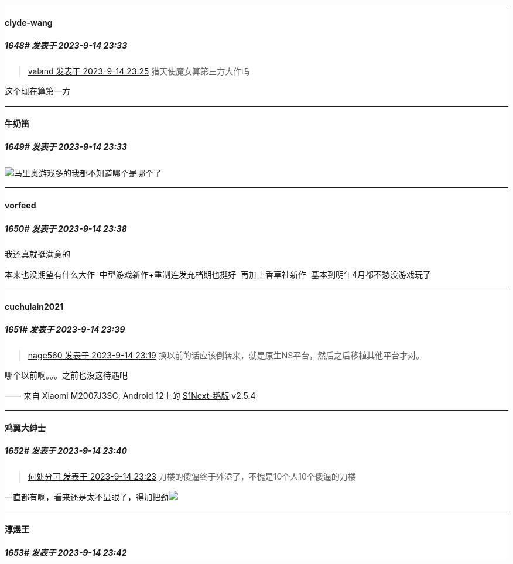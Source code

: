 *****

####  clyde-wang  
##### 1648#       发表于 2023-9-14 23:33

<blockquote><a href="httphttps://bbs.saraba1st.com/2b/forum.php?mod=redirect&amp;goto=findpost&amp;pid=62410101&amp;ptid=2149872" target="_blank">valand 发表于 2023-9-14 23:25</a>
猎天使魔女算第三方大作吗</blockquote>
这个现在算第一方

*****

####  牛奶笛  
##### 1649#       发表于 2023-9-14 23:33

<img src="https://static.saraba1st.com/image/smiley/face2017/067.png" referrerpolicy="no-referrer">马里奥游戏多的我都不知道哪个是哪个了


*****

####  vorfeed  
##### 1650#       发表于 2023-9-14 23:38

我还真就挺满意的

本来也没期望有什么大作  中型游戏新作+重制连发充档期也挺好  再加上香草社新作  基本到明年4月都不愁没游戏玩了


*****

####  cuchulain2021  
##### 1651#       发表于 2023-9-14 23:39

<blockquote><a href="httphttps://bbs.saraba1st.com/2b/forum.php?mod=redirect&amp;goto=findpost&amp;pid=62409997&amp;ptid=2149872" target="_blank">nage560 发表于 2023-9-14 23:19</a>
换以前的话应该倒转来，就是原生NS平台，然后之后移植其他平台才对。</blockquote>
哪个以前啊。。。之前也没这待遇吧

—— 来自 Xiaomi M2007J3SC, Android 12上的 [S1Next-鹅版](https://github.com/ykrank/S1-Next/releases) v2.5.4

*****

####  鸡翼大绅士  
##### 1652#       发表于 2023-9-14 23:40

<blockquote><a href="httphttps://bbs.saraba1st.com/2b/forum.php?mod=redirect&amp;goto=findpost&amp;pid=62410073&amp;ptid=2149872" target="_blank">何处分可 发表于 2023-9-14 23:23</a>
刀楼的傻逼终于外溢了，不愧是10个人10个傻逼的刀楼</blockquote>
一直都有啊，看来还是太不显眼了，得加把劲<img src="https://static.saraba1st.com/image/smiley/face2017/053.png" referrerpolicy="no-referrer">

*****

####  淳煜王  
##### 1653#       发表于 2023-9-14 23:42
